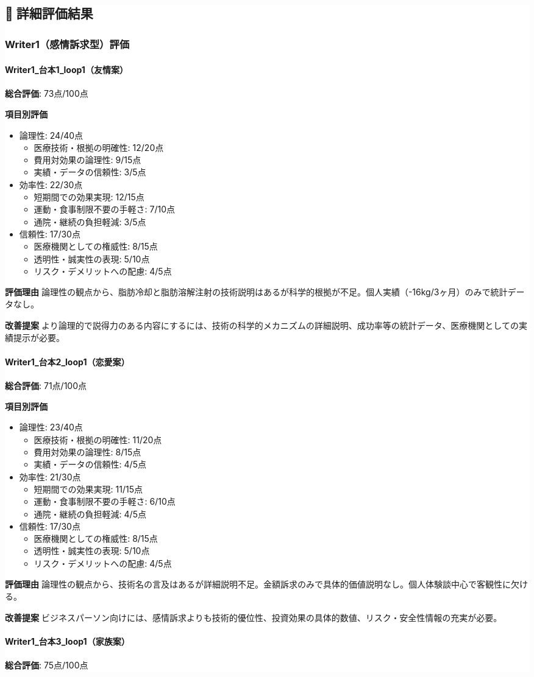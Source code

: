 ## 📝 詳細評価結果

### Writer1（感情訴求型）評価

#### Writer1_台本1_loop1（友情案）
**総合評価**: 73点/100点

**項目別評価**
- 論理性: 24/40点
  - 医療技術・根拠の明確性: 12/20点
  - 費用対効果の論理性: 9/15点
  - 実績・データの信頼性: 3/5点
- 効率性: 22/30点
  - 短期間での効果実現: 12/15点
  - 運動・食事制限不要の手軽さ: 7/10点
  - 通院・継続の負担軽減: 3/5点
- 信頼性: 17/30点
  - 医療機関としての権威性: 8/15点
  - 透明性・誠実性の表現: 5/10点
  - リスク・デメリットへの配慮: 4/5点

**評価理由**
論理性の観点から、脂肪冷却と脂肪溶解注射の技術説明はあるが科学的根拠が不足。個人実績（-16kg/3ヶ月）のみで統計データなし。

**改善提案**
より論理的で説得力のある内容にするには、技術の科学的メカニズムの詳細説明、成功率等の統計データ、医療機関としての実績提示が必要。

#### Writer1_台本2_loop1（恋愛案）
**総合評価**: 71点/100点

**項目別評価**
- 論理性: 23/40点
  - 医療技術・根拠の明確性: 11/20点
  - 費用対効果の論理性: 8/15点
  - 実績・データの信頼性: 4/5点
- 効率性: 21/30点
  - 短期間での効果実現: 11/15点
  - 運動・食事制限不要の手軽さ: 6/10点
  - 通院・継続の負担軽減: 4/5点
- 信頼性: 17/30点
  - 医療機関としての権威性: 8/15点
  - 透明性・誠実性の表現: 5/10点
  - リスク・デメリットへの配慮: 4/5点

**評価理由**
論理性の観点から、技術名の言及はあるが詳細説明不足。金額訴求のみで具体的価値説明なし。個人体験談中心で客観性に欠ける。

**改善提案**
ビジネスパーソン向けには、感情訴求よりも技術的優位性、投資効果の具体的数値、リスク・安全性情報の充実が必要。

#### Writer1_台本3_loop1（家族案）
**総合評価**: 75点/100点
